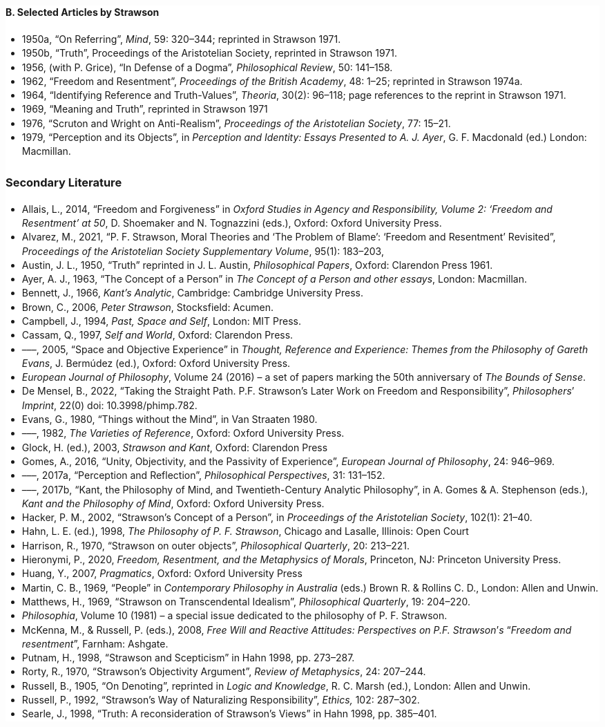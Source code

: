 #### B. Selected Articles by Strawson

* 1950a, “On Referring”, *Mind*, 59: 320–344; reprinted in Strawson 1971.
* 1950b, “Truth”, Proceedings of the Aristotelian Society, reprinted in Strawson 1971.
* 1956, (with P. Grice), “In Defense of a Dogma”, *Philosophical Review*, 50: 141–158.
* 1962, “Freedom and Resentment”, *Proceedings of the British Academy*, 48: 1–25; reprinted in Strawson 1974a.
* 1964, “Identifying Reference and Truth-Values”, *Theoria*, 30(2): 96–118; page references to the reprint in Strawson 1971.
* 1969, “Meaning and Truth”, reprinted in Strawson 1971
* 1976, “Scruton and Wright on Anti-Realism”, *Proceedings of the Aristotelian Society*, 77: 15–21.
* 1979, “Perception and its Objects”, in *Perception and Identity: Essays Presented to A. J. Ayer*, G. F. Macdonald (ed.) London: Macmillan.

### Secondary Literature

* Allais, L., 2014, “Freedom and Forgiveness” in *Oxford Studies in Agency and Responsibility, Volume 2: ‘Freedom and Resentment’ at 50*, D. Shoemaker and N. Tognazzini (eds.), Oxford: Oxford University Press.
* Alvarez, M., 2021, “P. F. Strawson, Moral Theories and ‘The Problem of Blame’: ‘Freedom and Resentment’ Revisited”, *Proceedings of the Aristotelian Society Supplementary Volume*, 95(1): 183–203,
* Austin, J. L., 1950, “Truth” reprinted in J. L. Austin, *Philosophical Papers*, Oxford: Clarendon Press 1961.
* Ayer, A. J., 1963, “The Concept of a Person” in *The Concept of a Person and other essays*, London: Macmillan.
* Bennett, J., 1966, *Kant’s Analytic*, Cambridge: Cambridge University Press.
* Brown, C., 2006, *Peter Strawson*, Stocksfield: Acumen.
* Campbell, J., 1994, *Past, Space and Self*, London: MIT Press.
* Cassam, Q., 1997, *Self and World*, Oxford: Clarendon Press.
* –––, 2005, “Space and Objective Experience” in *Thought, Reference and Experience: Themes from the Philosophy of Gareth Evans*, J. Bermúdez (ed.), Oxford: Oxford University Press.
* *European Journal of Philosophy*, Volume 24 (2016) – a set of papers marking the 50th anniversary of *The Bounds of Sense*.
* De Mensel, B., 2022,  “Taking the Straight Path. P.F. Strawson’s Later Work on Freedom and Responsibility”, *Philosophers*’ *Imprint*, 22(0) doi: 10.3998/phimp.782.
* Evans, G., 1980, “Things without the Mind”, in Van Straaten 1980.
* –––, 1982, *The Varieties of Reference*, Oxford: Oxford University Press.
* Glock, H. (ed.), 2003, *Strawson and Kant*, Oxford: Clarendon Press
* Gomes, A., 2016, “Unity, Objectivity, and the Passivity of Experience”, *European Journal of Philosophy*, 24: 946–969.
* –––, 2017a, “Perception and Reflection”, *Philosophical Perspectives*, 31: 131–152.
* –––, 2017b, “Kant, the Philosophy of Mind, and Twentieth-Century Analytic Philosophy”, in A. Gomes & A. Stephenson (eds.), *Kant and the Philosophy of Mind*, Oxford: Oxford University Press.
* Hacker, P. M., 2002, “Strawson’s Concept of a Person”, in *Proceedings of the Aristotelian Society*, 102(1): 21–40.
* Hahn, L. E. (ed.), 1998, *The Philosophy of P. F. Strawson*, Chicago and Lasalle, Illinois: Open Court
* Harrison, R., 1970, “Strawson on outer objects”, *Philosophical Quarterly*, 20: 213–221.
* Hieronymi, P., 2020, *Freedom, Resentment, and the Metaphysics of Morals*, Princeton, NJ: Princeton University Press.
* Huang, Y., 2007, *Pragmatics*, Oxford: Oxford University Press
* Martin, C. B., 1969, “People” in *Contemporary Philosophy in Australia* (eds.) Brown R. & Rollins C. D., London: Allen and Unwin.
* Matthews, H., 1969, “Strawson on Transcendental Idealism”, *Philosophical Quarterly*, 19: 204–220.
* *Philosophia*, Volume 10 (1981) – a special issue dedicated to the philosophy of P. F. Strawson.
* McKenna, M., & Russell, P. (eds.), 2008, *Free Will and Reactive Attitudes: Perspectives on P.F. Strawson*’*s* “*Freedom and resentment*”, Farnham: Ashgate.
* Putnam, H., 1998, “Strawson and Scepticism” in Hahn 1998, pp. 273–287.
* Rorty, R., 1970, “Strawson’s Objectivity Argument”, *Review of Metaphysics*, 24: 207–244.
* Russell, B., 1905, “On Denoting”, reprinted in *Logic and Knowledge*, R. C. Marsh (ed.), London: Allen and Unwin.
* Russell, P., 1992, “Strawson’s Way of Naturalizing Responsibility”, *Ethics,* 102: 287–302.
* Searle, J., 1998, “Truth: A reconsideration of Strawson’s Views” in Hahn 1998, pp. 385–401.